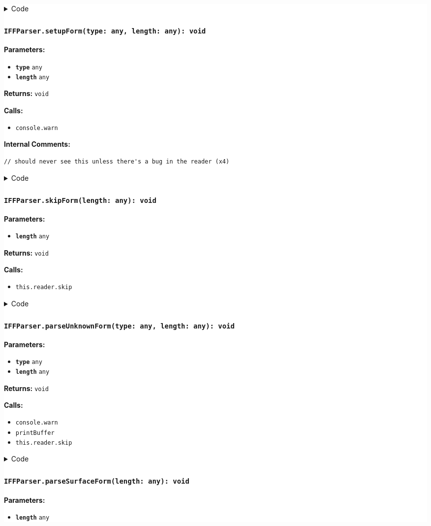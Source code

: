 <details><summary>Code</summary></details>

### `IFFParser.setupForm(type: any, length: any): void`

**Parameters:**

- **`type`** `any`
- **`length`** `any`

**Returns:** `void`

**Calls:**

- `console.warn`

**Internal Comments:**
```
// should never see this unless there's a bug in the reader (x4)
```

<details><summary>Code</summary></details>

### `IFFParser.skipForm(length: any): void`

**Parameters:**

- **`length`** `any`

**Returns:** `void`

**Calls:**

- `this.reader.skip`

<details><summary>Code</summary></details>

### `IFFParser.parseUnknownForm(type: any, length: any): void`

**Parameters:**

- **`type`** `any`
- **`length`** `any`

**Returns:** `void`

**Calls:**

- `console.warn`
- `printBuffer`
- `this.reader.skip`

<details><summary>Code</summary></details>

### `IFFParser.parseSurfaceForm(length: any): void`

**Parameters:**

- **`length`** `any`
